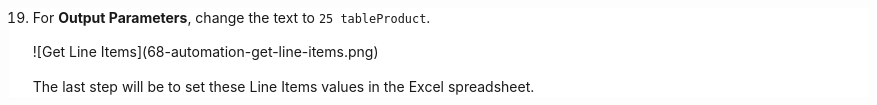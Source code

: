 19. For **Output Parameters**, change the text to `25 tableProduct`.

    <!-- border -->![Get Line Items](68-automation-get-line-items.png)

    The last step will be to set these Line Items values in the Excel spreadsheet.

